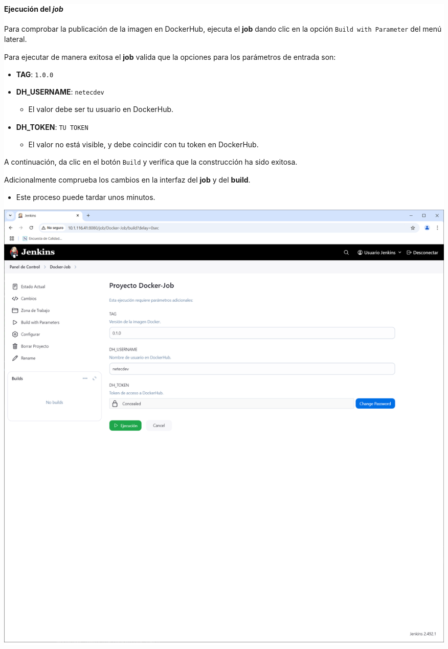 #### Ejecución del *job*

Para comprobar la publicación de la imagen en DockerHub, ejecuta el **job** dando clic en la opción `Build with Parameter` del menú lateral.

Para ejecutar de manera exitosa el **job** valida que la opciones para los parámetros de entrada son:

- **TAG**: `1.0.0`

- **DH_USERNAME**: `netecdev`

  - El valor debe ser tu usuario en DockerHub.

- **DH_TOKEN**: `TU TOKEN`

  - El valor no está visible, y debe coincidir con tu token en DockerHub.

A continuación, da clic en el botón `Build` y verifica que la construcción ha sido exitosa.

Adicionalmente comprueba los cambios en la interfaz del **job** y del **build**.

- Este proceso puede tardar unos minutos.

![Jenkins - Job - Build With Parameters](mm/08_05_05_Jenkins_Job_BuildWithParameters.png)
